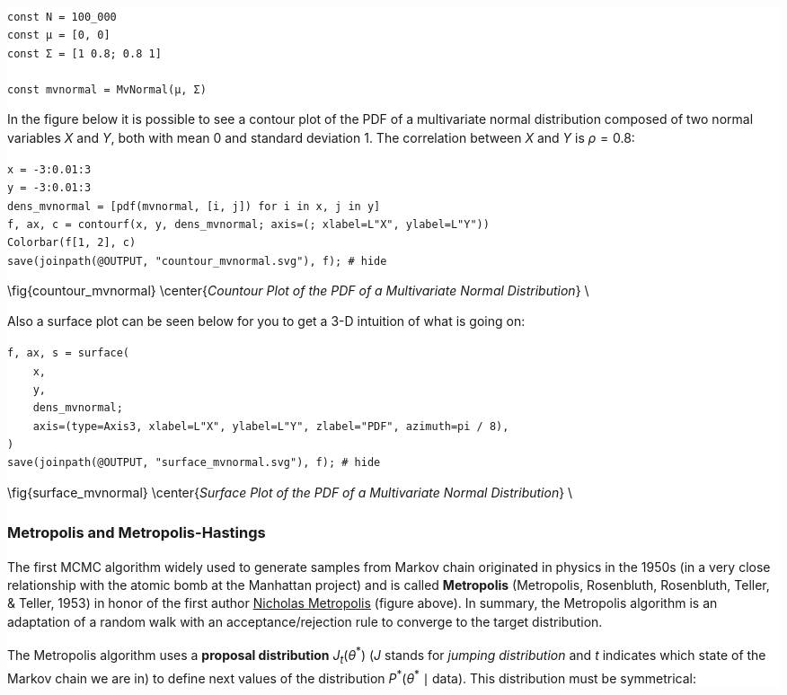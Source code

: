 ````julia:ex2
const N = 100_000
const μ = [0, 0]
const Σ = [1 0.8; 0.8 1]

const mvnormal = MvNormal(μ, Σ)
````

In the figure below it is possible to see a contour plot of the PDF of a multivariate normal distribution composed of two normal
variables $X$ and $Y$, both with mean 0 and standard deviation 1.
The correlation between $X$ and $Y$ is $\rho = 0.8$:

````julia:ex3
x = -3:0.01:3
y = -3:0.01:3
dens_mvnormal = [pdf(mvnormal, [i, j]) for i in x, j in y]
f, ax, c = contourf(x, y, dens_mvnormal; axis=(; xlabel=L"X", ylabel=L"Y"))
Colorbar(f[1, 2], c)
save(joinpath(@OUTPUT, "countour_mvnormal.svg"), f); # hide
````

\fig{countour_mvnormal}
\center{*Countour Plot of the PDF of a Multivariate Normal Distribution*} \\

Also a surface plot can be seen below for you to get a 3-D intuition of what is going on:

````julia:ex4
f, ax, s = surface(
    x,
    y,
    dens_mvnormal;
    axis=(type=Axis3, xlabel=L"X", ylabel=L"Y", zlabel="PDF", azimuth=pi / 8),
)
save(joinpath(@OUTPUT, "surface_mvnormal.svg"), f); # hide
````

\fig{surface_mvnormal}
\center{*Surface Plot of the PDF of a Multivariate Normal Distribution*} \\

### Metropolis and Metropolis-Hastings

The first MCMC algorithm widely used to generate samples from Markov chain originated in physics in the 1950s
(in a very close relationship with the atomic bomb at the Manhattan project) and is called **Metropolis**
(Metropolis, Rosenbluth, Rosenbluth, Teller, & Teller, 1953) in honor of the first author [Nicholas Metropolis](https://en.wikipedia.org/wiki/Nicholas_Metropolis)
(figure above). In summary, the Metropolis algorithm is an adaptation of a random walk with
an acceptance/rejection rule to converge to the target distribution.

The Metropolis algorithm uses a **proposal distribution** $J_t(\theta^*)$ ($J$ stands for *jumping distribution*
and $t$ indicates which state of the Markov chain we are in) to define next values of the distribution
$P^*(\theta^* \mid \text{data})$. This distribution must be symmetrical:


[^propto]: the symbol $\propto$ (`\propto`) should be read as "proportional to".
[^warmup]: some references call this process *burnin*.
[^metropolis]: if you want a better explanation of the Metropolis and Metropolis-Hastings algorithms I suggest to see Chib & Greenberg (1995).
[^numerical]: Due to easier computational complexity and to avoid [numeric overflow](https://en.wikipedia.org/wiki/Integer_overflow) we generally use sum of logs instead of multiplications, specially when dealing with probabilities, *i.e.* $\mathbb{R} \in [0, 1]$.
[^mcmcchains]: this is one of the packages of Turing's ecosystem. I recommend you to take a look into [4. **How to use Turing**](/pages/4_Turing/).
[^gibbs]: if you want a better explanation of the Gibbs algorithm I suggest to see Casella & George (1992).
[^gibbs2]: this will be clear in the animations and images.
[^markovparallel]: note that there is some shenanigans here to take care. You would also want to have different seeds for the random number generator in each Markov chain. This is why `metropolis()` and `gibbs()` have a `seed` parameter.
[^calibrated]: as detailed in the following sections, HMC is quite sensitive to the choice of $L$ and $\epsilon$ and I haven't tried to get the best possible combination of those.
[^luckymetropolis]: or a not-drunk random-walk Metropolis 😂.
[^nuts]: NUTS is an algorithm that uses the symplectic leapfrog integrator and builds a binary tree composed of leaf nodes that are simulations of Hamiltonian dynamics using $2^j$ *leapfrog steps* in forward or backward directions in time where $j$ is the integer representing the iterations of the construction of the binary tree. Once the simulated particle starts to retrace its trajectory, the tree construction is interrupted and the ideal number of $L$ *leapfrog steps* is defined as $2^j$ in time $j-1$ from the beginning of the retrogression of the trajectory. So the simulated particle never "turns around" so "No U-turn". For more details on the algorithm and how it relates to Hamiltonian dynamics see Hoffman & Gelman (2011).
[^QR]: furthermore, if you have high-correlated variables in your model, you can try a QR decomposition of the data matrix $X$. I will cover QR decomposition and other Turing's computational "tricks of the trade" in [11. **Computational Tricks with Turing**](/pages/11_Turing_tricks/).